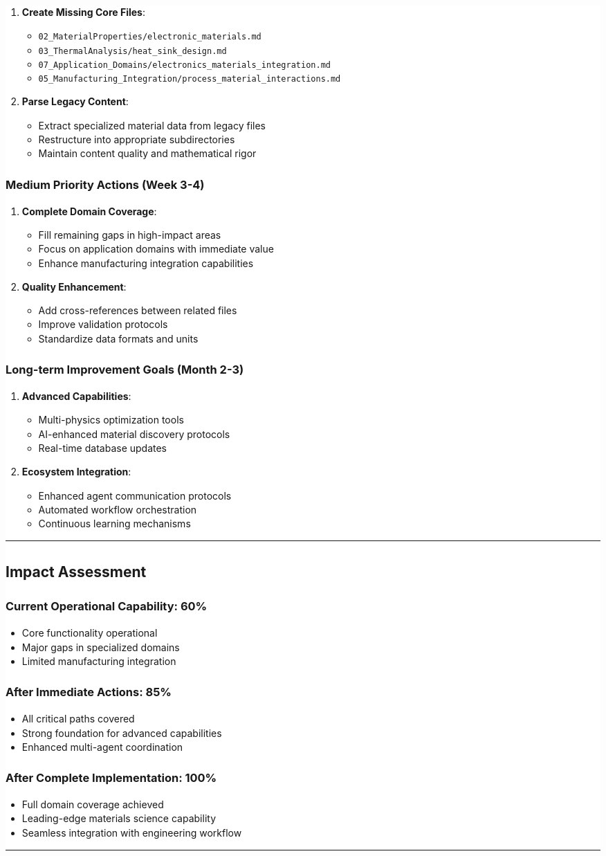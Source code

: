 1. **Create Missing Core Files**:
   - `02_MaterialProperties/electronic_materials.md`
   - `03_ThermalAnalysis/heat_sink_design.md`
   - `07_Application_Domains/electronics_materials_integration.md`
   - `05_Manufacturing_Integration/process_material_interactions.md`

2. **Parse Legacy Content**:
   - Extract specialized material data from legacy files
   - Restructure into appropriate subdirectories
   - Maintain content quality and mathematical rigor

### Medium Priority Actions (Week 3-4)

1. **Complete Domain Coverage**:
   - Fill remaining gaps in high-impact areas
   - Focus on application domains with immediate value
   - Enhance manufacturing integration capabilities

2. **Quality Enhancement**:
   - Add cross-references between related files
   - Improve validation protocols
   - Standardize data formats and units

### Long-term Improvement Goals (Month 2-3)

1. **Advanced Capabilities**:
   - Multi-physics optimization tools
   - AI-enhanced material discovery protocols
   - Real-time database updates

2. **Ecosystem Integration**:
   - Enhanced agent communication protocols
   - Automated workflow orchestration
   - Continuous learning mechanisms

---

## Impact Assessment

### Current Operational Capability: **60%**
- Core functionality operational
- Major gaps in specialized domains
- Limited manufacturing integration

### After Immediate Actions: **85%**  
- All critical paths covered
- Strong foundation for advanced capabilities
- Enhanced multi-agent coordination

### After Complete Implementation: **100%**
- Full domain coverage achieved
- Leading-edge materials science capability
- Seamless integration with engineering workflow

---